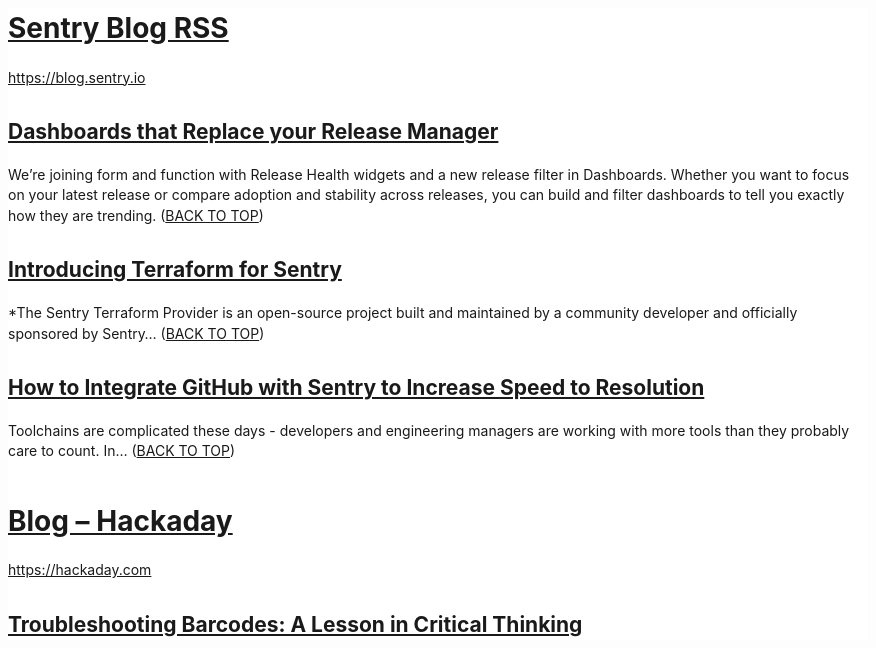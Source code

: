 

<a name="a7326da097c33c31f2505c9295259b4b" />

# [Sentry Blog RSS](https://blog.sentry.io)

https://blog.sentry.io



<a name="1bb78b5c3e0bbf0bac1a0c1dc3f70239" />

## [Dashboards that Replace your Release Manager](https://blog.sentry.io/2022/09/08/dashboards-that-replace-your-release-manager/)


We’re joining form and function with Release Health widgets and a new release filter in Dashboards. Whether you want to focus on your latest release or compare adoption and stability across releases, you can build and filter dashboards to tell you exactly how they are trending.
 ([BACK TO TOP](#toc_1bb78b5c3e0bbf0bac1a0c1dc3f70239))


<a name="8b1a3430be7ffb84b2dec7e8e41caf61" />

## [Introducing Terraform for Sentry](https://blog.sentry.io/2022/09/08/introducing-terraform-for-sentry/)


*The Sentry Terraform Provider is an open-source project built and maintained by a community developer and officially sponsored by Sentry…
 ([BACK TO TOP](#toc_8b1a3430be7ffb84b2dec7e8e41caf61))


<a name="202a573ae855946dd80baecc9e5c5466" />

## [How to Integrate GitHub with Sentry to Increase Speed to Resolution ](https://blog.sentry.io/2022/09/06/how-to-integrate-github-with-sentry-to-increase-speed-to-resolution/)


Toolchains are complicated these days - developers and engineering managers are working with more tools than they probably care to count. In…
 ([BACK TO TOP](#toc_202a573ae855946dd80baecc9e5c5466))



<a name="7227cc3b403fb7548db01f172934d4fa" />

# [Blog – Hackaday](https://hackaday.com)

https://hackaday.com



<a name="c0c5a6bf14023f799b0c400aa869dba9" />

## [Troubleshooting Barcodes: A Lesson in Critical Thinking](https://hackaday.com/2022/09/08/troubleshooting-barcodes-a-lesson-in-critical-thinking/)
